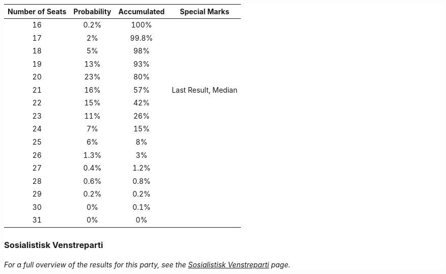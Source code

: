 | Number of Seats | Probability | Accumulated | Special Marks |
|:---------------:|:-----------:|:-----------:|:-------------:|
| 16 | 0.2% | 100% |  |
| 17 | 2% | 99.8% |  |
| 18 | 5% | 98% |  |
| 19 | 13% | 93% |  |
| 20 | 23% | 80% |  |
| 21 | 16% | 57% | Last Result, Median |
| 22 | 15% | 42% |  |
| 23 | 11% | 26% |  |
| 24 | 7% | 15% |  |
| 25 | 6% | 8% |  |
| 26 | 1.3% | 3% |  |
| 27 | 0.4% | 1.2% |  |
| 28 | 0.6% | 0.8% |  |
| 29 | 0.2% | 0.2% |  |
| 30 | 0% | 0.1% |  |
| 31 | 0% | 0% |  |

### Sosialistisk Venstreparti

*For a full overview of the results for this party, see the [Sosialistisk Venstreparti](party-sosialistiskvenstreparti.html) page.*
